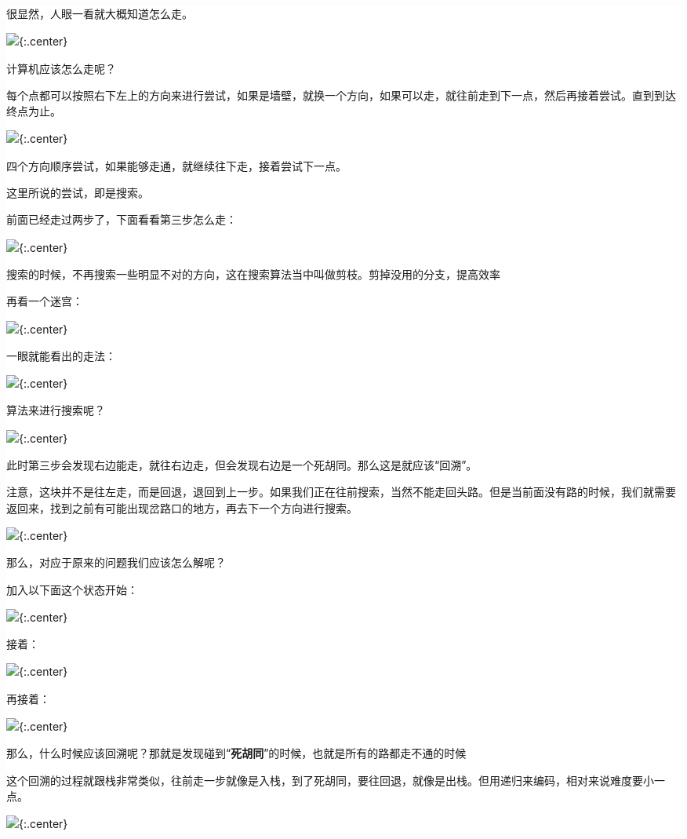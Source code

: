 很显然，人眼一看就大概知道怎么走。

![](http://image.augustrush8.com/images/hua4.png){:.center}

计算机应该怎么走呢？

每个点都可以按照右下左上的方向来进行尝试，如果是墙壁，就换一个方向，如果可以走，就往前走到下一点，然后再接着尝试。直到到达终点为止。

![](http://image.augustrush8.com/images/hua5.png){:.center}

四个方向顺序尝试，如果能够走通，就继续往下走，接着尝试下一点。

这里所说的尝试，即是搜索。

前面已经走过两步了，下面看看第三步怎么走：

![](http://image.augustrush8.com/images/hua6.png){:.center}

搜索的时候，不再搜索一些明显不对的方向，这在搜索算法当中叫做剪枝。剪掉没用的分支，提高效率

再看一个迷宫：

![](http://image.augustrush8.com/images/hua7.png){:.center}

一眼就能看出的走法：

![](http://image.augustrush8.com/images/hua8.png){:.center}

算法来进行搜索呢？

![](http://image.augustrush8.com/images/hua9.png){:.center}

此时第三步会发现右边能走，就往右边走，但会发现右边是一个死胡同。那么这是就应该“回溯”。

注意，这块并不是往左走，而是回退，退回到上一步。如果我们正在往前搜索，当然不能走回头路。但是当前面没有路的时候，我们就需要返回来，找到之前有可能出现岔路口的地方，再去下一个方向进行搜索。

![](http://image.augustrush8.com/images/hua10.png){:.center}

那么，对应于原来的问题我们应该怎么解呢？

加入以下面这个状态开始：

![](http://image.augustrush8.com/images/hua11.png){:.center}

接着：

![](http://image.augustrush8.com/images/hua12.png){:.center}

再接着：

![](http://image.augustrush8.com/images/hua13.png){:.center}

那么，什么时候应该回溯呢？那就是发现碰到“**死胡同**”的时候，也就是所有的路都走不通的时候

这个回溯的过程就跟栈非常类似，往前走一步就像是入栈，到了死胡同，要往回退，就像是出栈。但用递归来编码，相对来说难度要小一点。

![](http://image.augustrush8.com/images/hua14.png){:.center}

